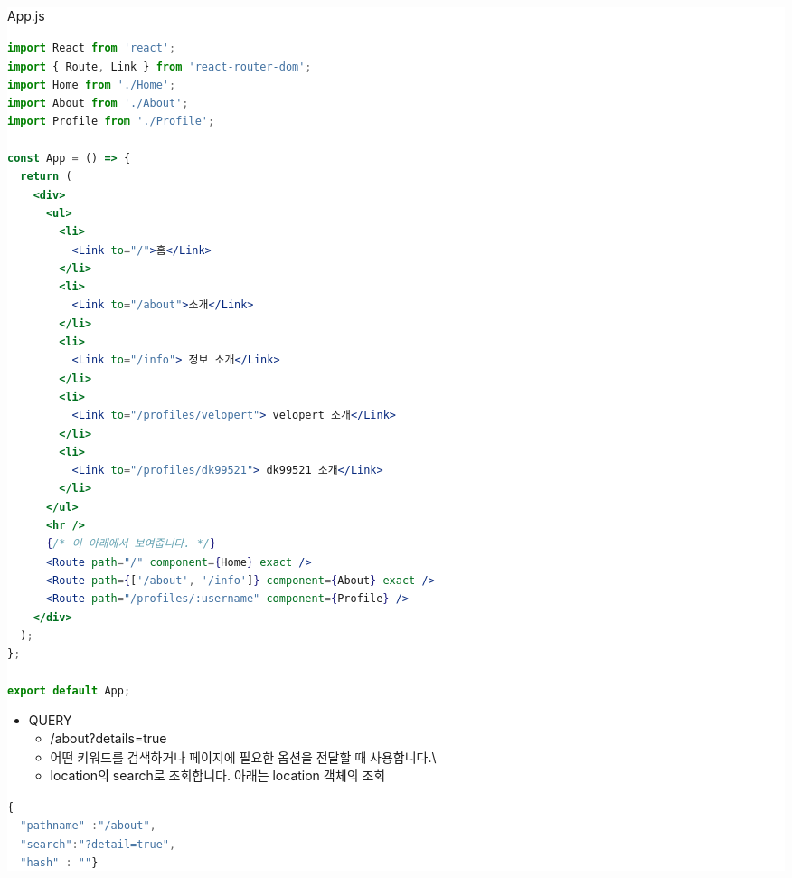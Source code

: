 

App.js

```jsx
import React from 'react';
import { Route, Link } from 'react-router-dom';
import Home from './Home';
import About from './About';
import Profile from './Profile';

const App = () => {
  return (
    <div>
      <ul>
        <li>
          <Link to="/">홈</Link>
        </li>
        <li>
          <Link to="/about">소개</Link>
        </li>
        <li>
          <Link to="/info"> 정보 소개</Link>
        </li>
        <li>
          <Link to="/profiles/velopert"> velopert 소개</Link>
        </li>
        <li>
          <Link to="/profiles/dk99521"> dk99521 소개</Link>
        </li>
      </ul>
      <hr />
      {/* 이 아래에서 보여줍니다. */}
      <Route path="/" component={Home} exact />
      <Route path={['/about', '/info']} component={About} exact />
      <Route path="/profiles/:username" component={Profile} />
    </div>
  );
};

export default App;

```



- QUERY
  - /about?details=true
  - 어떤 키워드를 검색하거나 페이지에 필요한 옵션을 전달할 때 사용합니다.\
  - location의 search로 조회합니다. 아래는 location 객체의 조회

```jsx
{
  "pathname" :"/about",
  "search":"?detail=true",
  "hash" : ""}
```
